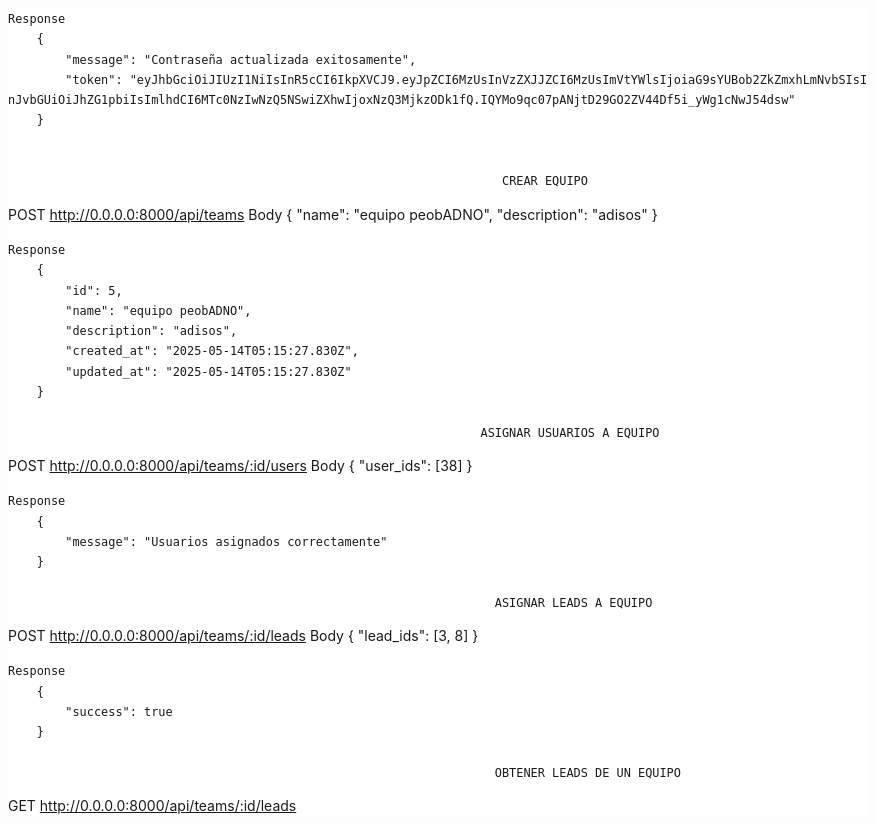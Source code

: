    Response
        {
            "message": "Contraseña actualizada exitosamente",
            "token": "eyJhbGciOiJIUzI1NiIsInR5cCI6IkpXVCJ9.eyJpZCI6MzUsInVzZXJJZCI6MzUsImVtYWlsIjoiaG9sYUBob2ZkZmxhLmNvbSIsInJvbGUiOiJhZG1pbiIsImlhdCI6MTc0NzIwNzQ5NSwiZXhwIjoxNzQ3MjkzODk1fQ.IQYMo9qc07pANjtD29GO2ZV44Df5i_yWg1cNwJ54dsw"
        }


                                                                         CREAR EQUIPO

POST http://0.0.0.0:8000/api/teams
    Body
        {
            "name": "equipo peobADNO",
            "description": "adisos"
            }

    Response
        {
            "id": 5,
            "name": "equipo peobADNO",
            "description": "adisos",
            "created_at": "2025-05-14T05:15:27.830Z",
            "updated_at": "2025-05-14T05:15:27.830Z"
        }

                                                                      ASIGNAR USUARIOS A EQUIPO

POST http://0.0.0.0:8000/api/teams/:id/users
    Body
        {
        "user_ids": [38]
        }

    Response
        {
            "message": "Usuarios asignados correctamente"
        }

                                                                        ASIGNAR LEADS A EQUIPO

POST http://0.0.0.0:8000/api/teams/:id/leads
    Body
        {
            "lead_ids": [3, 8]
        }

    Response
        {
            "success": true
        }

                                                                        OBTENER LEADS DE UN EQUIPO

GET http://0.0.0.0:8000/api/teams/:id/leads
